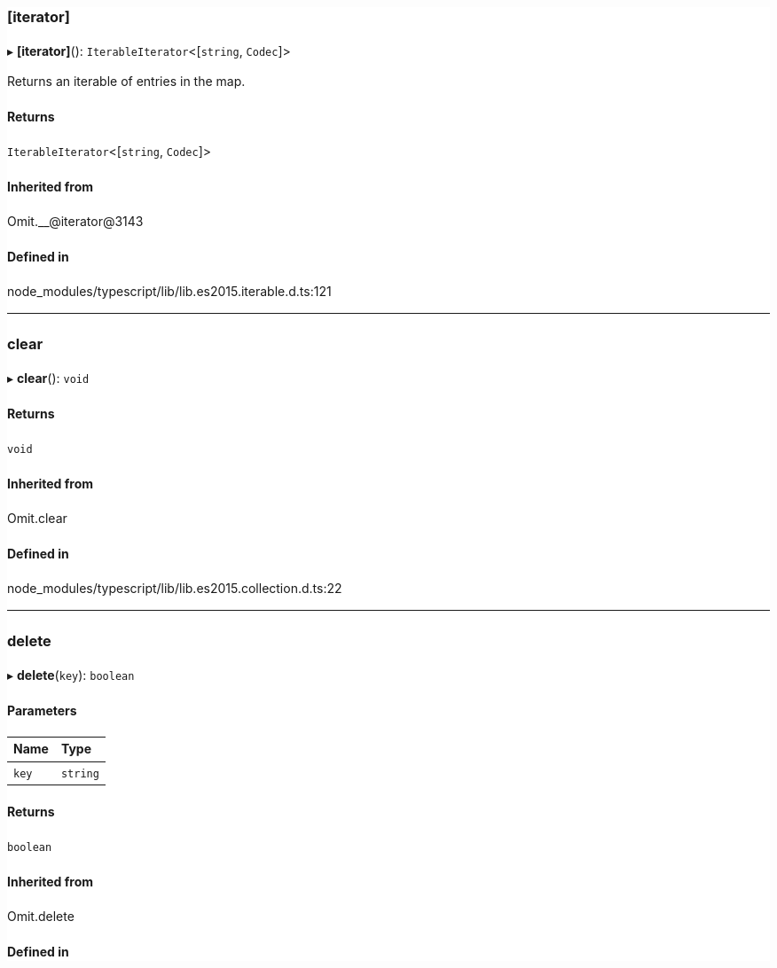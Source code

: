 ### [iterator]

▸ **[iterator]**(): `IterableIterator`<[`string`, `Codec`]\>

Returns an iterable of entries in the map.

#### Returns

`IterableIterator`<[`string`, `Codec`]\>

#### Inherited from

Omit.\_\_@iterator@3143

#### Defined in

node_modules/typescript/lib/lib.es2015.iterable.d.ts:121

___

### clear

▸ **clear**(): `void`

#### Returns

`void`

#### Inherited from

Omit.clear

#### Defined in

node_modules/typescript/lib/lib.es2015.collection.d.ts:22

___

### delete

▸ **delete**(`key`): `boolean`

#### Parameters

| Name | Type |
| :------ | :------ |
| `key` | `string` |

#### Returns

`boolean`

#### Inherited from

Omit.delete

#### Defined in
